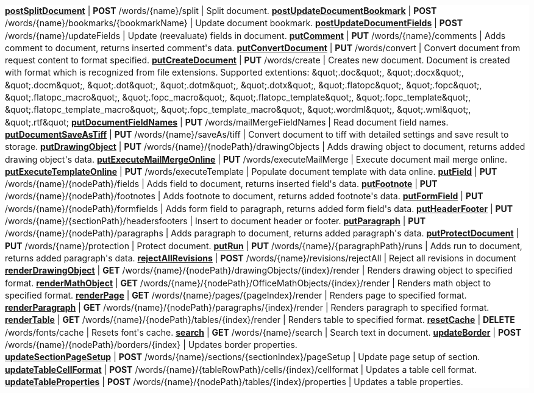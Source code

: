 [**postSplitDocument**](WordsApi.md#postSplitDocument) | **POST** /words/{name}/split | Split document.
[**postUpdateDocumentBookmark**](WordsApi.md#postUpdateDocumentBookmark) | **POST** /words/{name}/bookmarks/{bookmarkName} | Update document bookmark.
[**postUpdateDocumentFields**](WordsApi.md#postUpdateDocumentFields) | **POST** /words/{name}/updateFields | Update (reevaluate) fields in document.
[**putComment**](WordsApi.md#putComment) | **PUT** /words/{name}/comments | Adds comment to document, returns inserted comment&#39;s data.
[**putConvertDocument**](WordsApi.md#putConvertDocument) | **PUT** /words/convert | Convert document from request content to format specified.
[**putCreateDocument**](WordsApi.md#putCreateDocument) | **PUT** /words/create | Creates new document. Document is created with format which is recognized from file extensions.  Supported extentions: \&quot;.doc\&quot;, \&quot;.docx\&quot;, \&quot;.docm\&quot;, \&quot;.dot\&quot;, \&quot;.dotm\&quot;, \&quot;.dotx\&quot;, \&quot;.flatopc\&quot;, \&quot;.fopc\&quot;, \&quot;.flatopc_macro\&quot;, \&quot;.fopc_macro\&quot;, \&quot;.flatopc_template\&quot;, \&quot;.fopc_template\&quot;, \&quot;.flatopc_template_macro\&quot;, \&quot;.fopc_template_macro\&quot;, \&quot;.wordml\&quot;, \&quot;.wml\&quot;, \&quot;.rtf\&quot;
[**putDocumentFieldNames**](WordsApi.md#putDocumentFieldNames) | **PUT** /words/mailMergeFieldNames | Read document field names.
[**putDocumentSaveAsTiff**](WordsApi.md#putDocumentSaveAsTiff) | **PUT** /words/{name}/saveAs/tiff | Convert document to tiff with detailed settings and save result to storage.
[**putDrawingObject**](WordsApi.md#putDrawingObject) | **PUT** /words/{name}/{nodePath}/drawingObjects | Adds  drawing object to document, returns added  drawing object&#39;s data.
[**putExecuteMailMergeOnline**](WordsApi.md#putExecuteMailMergeOnline) | **PUT** /words/executeMailMerge | Execute document mail merge online.
[**putExecuteTemplateOnline**](WordsApi.md#putExecuteTemplateOnline) | **PUT** /words/executeTemplate | Populate document template with data online.
[**putField**](WordsApi.md#putField) | **PUT** /words/{name}/{nodePath}/fields | Adds field to document, returns inserted field&#39;s data.
[**putFootnote**](WordsApi.md#putFootnote) | **PUT** /words/{name}/{nodePath}/footnotes | Adds footnote to document, returns added footnote&#39;s data.
[**putFormField**](WordsApi.md#putFormField) | **PUT** /words/{name}/{nodePath}/formfields | Adds form field to paragraph, returns added form field&#39;s data.
[**putHeaderFooter**](WordsApi.md#putHeaderFooter) | **PUT** /words/{name}/{sectionPath}/headersfooters | Insert to document header or footer.
[**putParagraph**](WordsApi.md#putParagraph) | **PUT** /words/{name}/{nodePath}/paragraphs | Adds paragraph to document, returns added paragraph&#39;s data.
[**putProtectDocument**](WordsApi.md#putProtectDocument) | **PUT** /words/{name}/protection | Protect document.
[**putRun**](WordsApi.md#putRun) | **PUT** /words/{name}/{paragraphPath}/runs | Adds run to document, returns added paragraph&#39;s data.
[**rejectAllRevisions**](WordsApi.md#rejectAllRevisions) | **POST** /words/{name}/revisions/rejectAll | Reject all revisions in document
[**renderDrawingObject**](WordsApi.md#renderDrawingObject) | **GET** /words/{name}/{nodePath}/drawingObjects/{index}/render | Renders drawing object to specified format.
[**renderMathObject**](WordsApi.md#renderMathObject) | **GET** /words/{name}/{nodePath}/OfficeMathObjects/{index}/render | Renders math object to specified format.
[**renderPage**](WordsApi.md#renderPage) | **GET** /words/{name}/pages/{pageIndex}/render | Renders page to specified format.
[**renderParagraph**](WordsApi.md#renderParagraph) | **GET** /words/{name}/{nodePath}/paragraphs/{index}/render | Renders paragraph to specified format.
[**renderTable**](WordsApi.md#renderTable) | **GET** /words/{name}/{nodePath}/tables/{index}/render | Renders table to specified format.
[**resetCache**](WordsApi.md#resetCache) | **DELETE** /words/fonts/cache | Resets font&#39;s cache.
[**search**](WordsApi.md#search) | **GET** /words/{name}/search | Search text in document.
[**updateBorder**](WordsApi.md#updateBorder) | **POST** /words/{name}/{nodePath}/borders/{index} | Updates border properties.             
[**updateSectionPageSetup**](WordsApi.md#updateSectionPageSetup) | **POST** /words/{name}/sections/{sectionIndex}/pageSetup | Update page setup of section.
[**updateTableCellFormat**](WordsApi.md#updateTableCellFormat) | **POST** /words/{name}/{tableRowPath}/cells/{index}/cellformat | Updates a table cell format.
[**updateTableProperties**](WordsApi.md#updateTableProperties) | **POST** /words/{name}/{nodePath}/tables/{index}/properties | Updates a table properties.